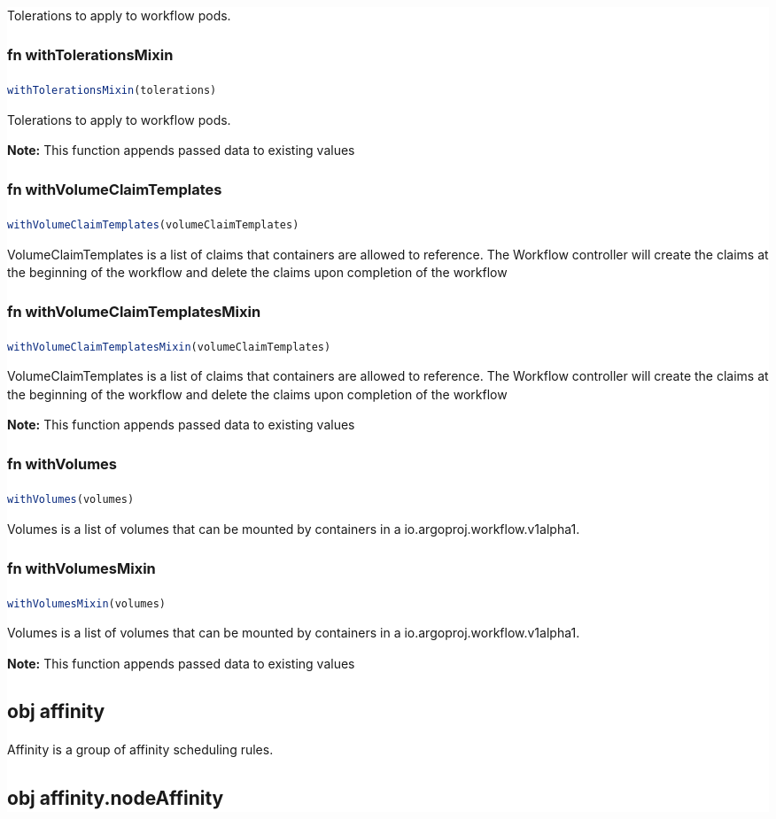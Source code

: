 Tolerations to apply to workflow pods.

### fn withTolerationsMixin

```ts
withTolerationsMixin(tolerations)
```

Tolerations to apply to workflow pods.

**Note:** This function appends passed data to existing values

### fn withVolumeClaimTemplates

```ts
withVolumeClaimTemplates(volumeClaimTemplates)
```

VolumeClaimTemplates is a list of claims that containers are allowed to reference. The Workflow controller will create the claims at the beginning of the workflow and delete the claims upon completion of the workflow

### fn withVolumeClaimTemplatesMixin

```ts
withVolumeClaimTemplatesMixin(volumeClaimTemplates)
```

VolumeClaimTemplates is a list of claims that containers are allowed to reference. The Workflow controller will create the claims at the beginning of the workflow and delete the claims upon completion of the workflow

**Note:** This function appends passed data to existing values

### fn withVolumes

```ts
withVolumes(volumes)
```

Volumes is a list of volumes that can be mounted by containers in a io.argoproj.workflow.v1alpha1.

### fn withVolumesMixin

```ts
withVolumesMixin(volumes)
```

Volumes is a list of volumes that can be mounted by containers in a io.argoproj.workflow.v1alpha1.

**Note:** This function appends passed data to existing values

## obj affinity

Affinity is a group of affinity scheduling rules.

## obj affinity.nodeAffinity
